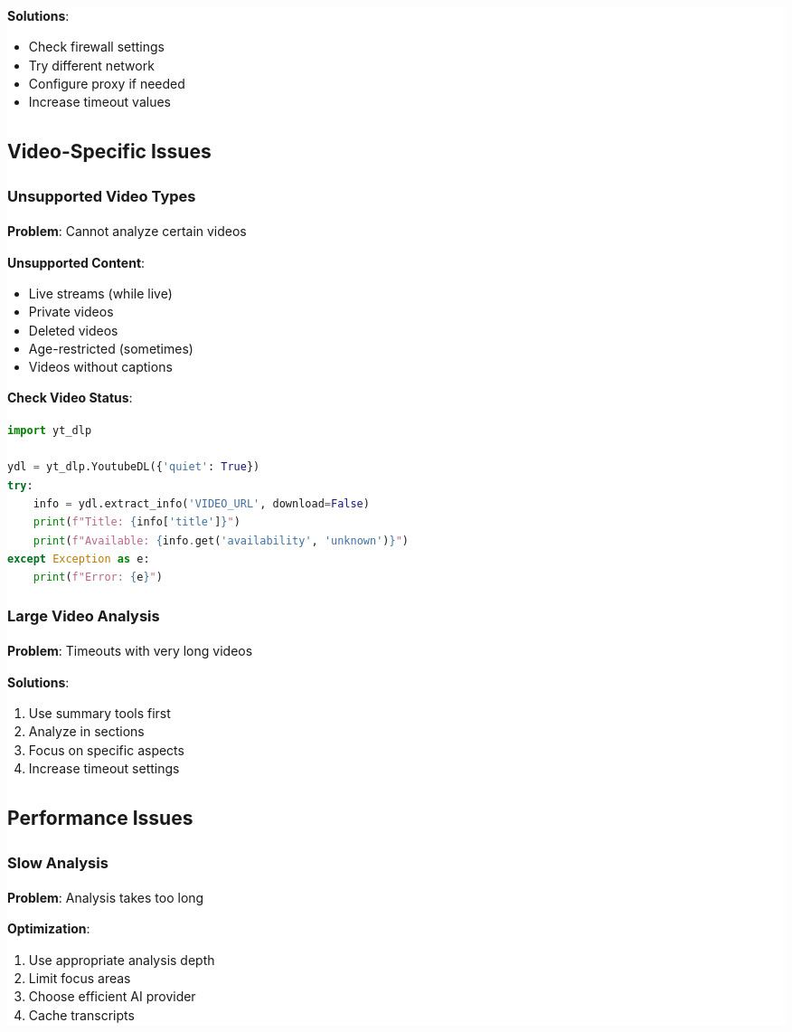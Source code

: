 **Solutions**:
- Check firewall settings
- Try different network
- Configure proxy if needed
- Increase timeout values

## Video-Specific Issues

### Unsupported Video Types

**Problem**: Cannot analyze certain videos

**Unsupported Content**:
- Live streams (while live)
- Private videos
- Deleted videos
- Age-restricted (sometimes)
- Videos without captions

**Check Video Status**:
```python
import yt_dlp

ydl = yt_dlp.YoutubeDL({'quiet': True})
try:
    info = ydl.extract_info('VIDEO_URL', download=False)
    print(f"Title: {info['title']}")
    print(f"Available: {info.get('availability', 'unknown')}")
except Exception as e:
    print(f"Error: {e}")
```

### Large Video Analysis

**Problem**: Timeouts with very long videos

**Solutions**:
1. Use summary tools first
2. Analyze in sections
3. Focus on specific aspects
4. Increase timeout settings

## Performance Issues

### Slow Analysis

**Problem**: Analysis takes too long

**Optimization**:
1. Use appropriate analysis depth
2. Limit focus areas
3. Choose efficient AI provider
4. Cache transcripts
